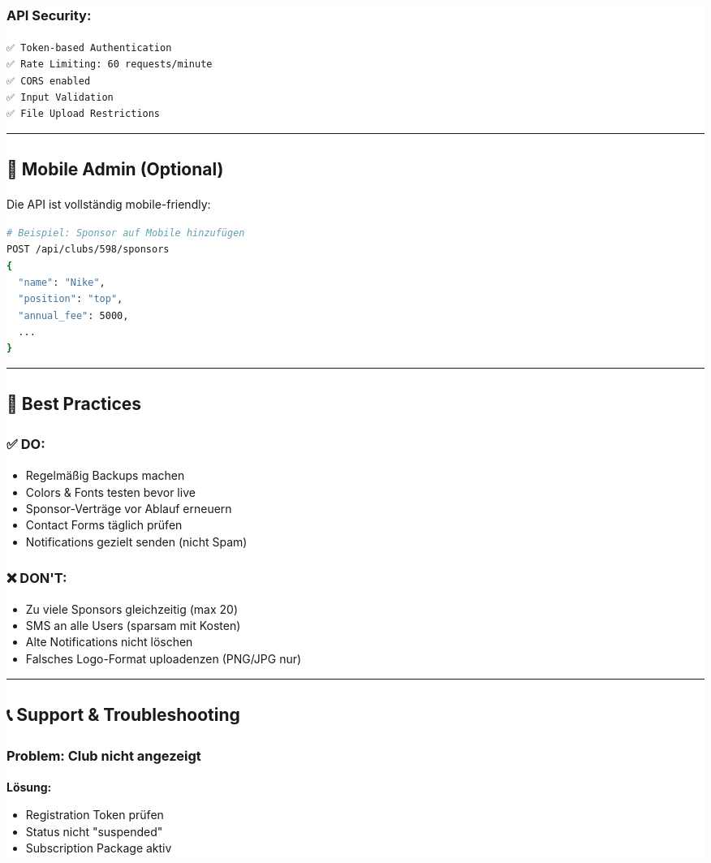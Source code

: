 ### API Security:
```
✅ Token-based Authentication
✅ Rate Limiting: 60 requests/minute
✅ CORS enabled
✅ Input Validation
✅ File Upload Restrictions
```

---

## 📱 Mobile Admin (Optional)

Die API ist vollständig mobile-friendly:

```bash
# Beispiel: Sponsor auf Mobile hinzufügen
POST /api/clubs/598/sponsors
{
  "name": "Nike",
  "position": "top",
  "annual_fee": 5000,
  ...
}
```

---

## 🚀 Best Practices

### ✅ DO:
- Regelmäßig Backups machen
- Colors & Fonts testen bevor live
- Sponsor-Verträge vor Ablauf erneuern
- Contact Forms täglich prüfen
- Notifications gezielt senden (nicht Spam)

### ❌ DON'T:
- Zu viele Sponsors gleichzeitig (max 20)
- SMS an alle Users (sparsam mit Kosten)
- Alte Notifications nicht löschen
- Falsches Logo-Format uploadenzen (PNG/JPG nur)

---

## 📞 Support & Troubleshooting

### Problem: Club nicht angezeigt
**Lösung:** 
- Registration Token prüfen
- Status nicht "suspended"
- Subscription Package aktiv

